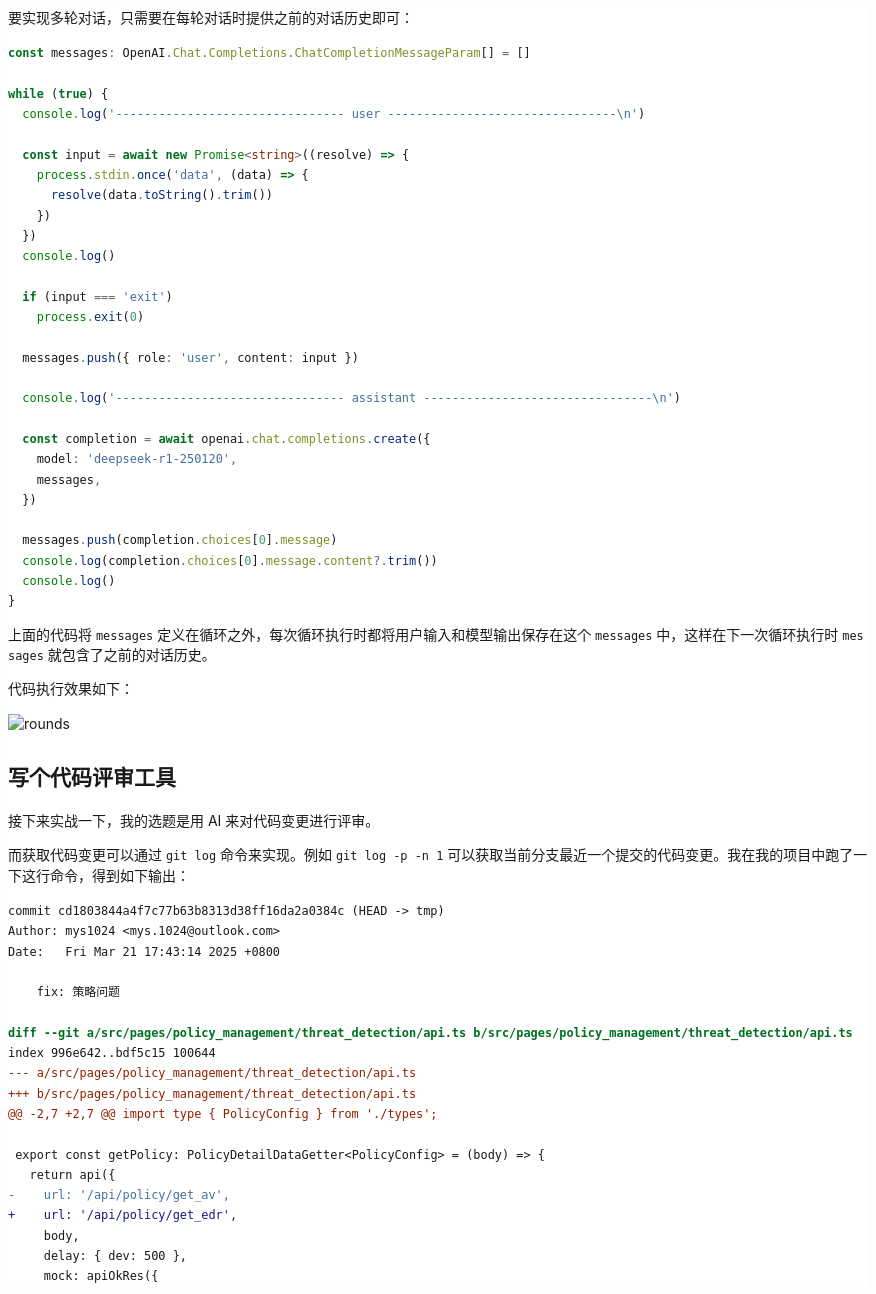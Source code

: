 要实现多轮对话，只需要在每轮对话时提供之前的对话历史即可：

```ts
const messages: OpenAI.Chat.Completions.ChatCompletionMessageParam[] = []

while (true) {
  console.log('-------------------------------- user --------------------------------\n')

  const input = await new Promise<string>((resolve) => {
    process.stdin.once('data', (data) => {
      resolve(data.toString().trim())
    })
  })
  console.log()

  if (input === 'exit')
    process.exit(0)

  messages.push({ role: 'user', content: input })

  console.log('-------------------------------- assistant --------------------------------\n')

  const completion = await openai.chat.completions.create({
    model: 'deepseek-r1-250120',
    messages,
  })

  messages.push(completion.choices[0].message)
  console.log(completion.choices[0].message.content?.trim())
  console.log()
}
```

上面的代码将 `messages` 定义在循环之外，每次循环执行时都将用户输入和模型输出保存在这个 `messages` 中，这样在下一次循环执行时 `messages` 就包含了之前的对话历史。

代码执行效果如下：

![rounds](/images/blog/15/rounds.png)

## 写个代码评审工具

接下来实战一下，我的选题是用 AI 来对代码变更进行评审。

而获取代码变更可以通过 `git log` 命令来实现。例如 `git log -p -n 1` 可以获取当前分支最近一个提交的代码变更。我在我的项目中跑了一下这行命令，得到如下输出：

```diff
commit cd1803844a4f7c77b63b8313d38ff16da2a0384c (HEAD -> tmp)
Author: mys1024 <mys.1024@outlook.com>
Date:   Fri Mar 21 17:43:14 2025 +0800

    fix: 策略问题

diff --git a/src/pages/policy_management/threat_detection/api.ts b/src/pages/policy_management/threat_detection/api.ts
index 996e642..bdf5c15 100644
--- a/src/pages/policy_management/threat_detection/api.ts
+++ b/src/pages/policy_management/threat_detection/api.ts
@@ -2,7 +2,7 @@ import type { PolicyConfig } from './types';

 export const getPolicy: PolicyDetailDataGetter<PolicyConfig> = (body) => {
   return api({
-    url: '/api/policy/get_av',
+    url: '/api/policy/get_edr',
     body,
     delay: { dev: 500 },
     mock: apiOkRes({
```